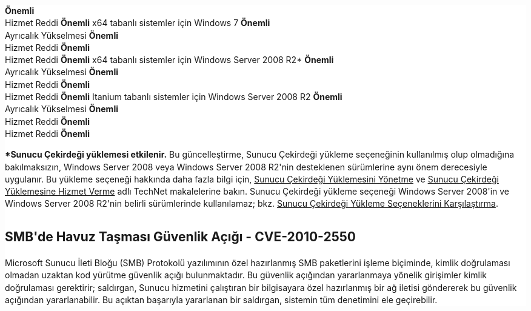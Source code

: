<td style="border:1px solid black;"><strong>Önemli</strong> <br />
Hizmet Reddi</td>
<td style="border:1px solid black;"><strong>Önemli</strong></td>
</tr>
<tr class="even">
<td style="border:1px solid black;">x64 tabanlı sistemler için Windows 7</td>
<td style="border:1px solid black;"><strong>Önemli</strong> <br />
Ayrıcalık Yükselmesi</td>
<td style="border:1px solid black;"><strong>Önemli</strong> <br />
Hizmet Reddi</td>
<td style="border:1px solid black;"><strong>Önemli</strong> <br />
Hizmet Reddi</td>
<td style="border:1px solid black;"><strong>Önemli</strong></td>
</tr>
<tr class="odd">
<td style="border:1px solid black;">x64 tabanlı sistemler için Windows Server 2008 R2*</td>
<td style="border:1px solid black;"><strong>Önemli</strong> <br />
Ayrıcalık Yükselmesi</td>
<td style="border:1px solid black;"><strong>Önemli</strong> <br />
Hizmet Reddi</td>
<td style="border:1px solid black;"><strong>Önemli</strong> <br />
Hizmet Reddi</td>
<td style="border:1px solid black;"><strong>Önemli</strong></td>
</tr>
<tr class="even">
<td style="border:1px solid black;">Itanium tabanlı sistemler için Windows Server 2008 R2</td>
<td style="border:1px solid black;"><strong>Önemli</strong> <br />
Ayrıcalık Yükselmesi</td>
<td style="border:1px solid black;"><strong>Önemli</strong> <br />
Hizmet Reddi</td>
<td style="border:1px solid black;"><strong>Önemli</strong> <br />
Hizmet Reddi</td>
<td style="border:1px solid black;"><strong>Önemli</strong></td>
</tr>
</tbody>
</table>
  
**\*Sunucu Çekirdeği yüklemesi etkilenir.** Bu güncelleştirme, Sunucu Çekirdeği yükleme seçeneğinin kullanılmış olup olmadığına bakılmaksızın, Windows Server 2008 veya Windows Server 2008 R2'nin desteklenen sürümlerine aynı önem derecesiyle uygulanır. Bu yükleme seçeneği hakkında daha fazla bilgi için, [Sunucu Çekirdeği Yüklemesini Yönetme](http://technet.microsoft.com/en-us/library/ee441255(ws.10).aspx) ve [Sunucu Çekirdeği Yüklemesine Hizmet Verme](http://technet.microsoft.com/en-us/library/ff698994(ws.10).aspx) adlı TechNet makalelerine bakın. Sunucu Çekirdeği yükleme seçeneği Windows Server 2008'in ve Windows Server 2008 R2'nin belirli sürümlerinde kullanılamaz; bkz. [Sunucu Çekirdeği Yükleme Seçeneklerini Karşılaştırma](http://www.microsoft.com/windowsserver2008/en/us/compare-core-installation.aspx).
  
SMB'de Havuz Taşması Güvenlik Açığı - CVE-2010-2550  
---------------------------------------------------
  
<span></span>
Microsoft Sunucu İleti Bloğu (SMB) Protokolü yazılımının özel hazırlanmış SMB paketlerini işleme biçiminde, kimlik doğrulaması olmadan uzaktan kod yürütme güvenlik açığı bulunmaktadır. Bu güvenlik açığından yararlanmaya yönelik girişimler kimlik doğrulaması gerektirir; saldırgan, Sunucu hizmetini çalıştıran bir bilgisayara özel hazırlanmış bir ağ iletisi göndererek bu güvenlik açığından yararlanabilir. Bu açıktan başarıyla yararlanan bir saldırgan, sistemin tüm denetimini ele geçirebilir.
  